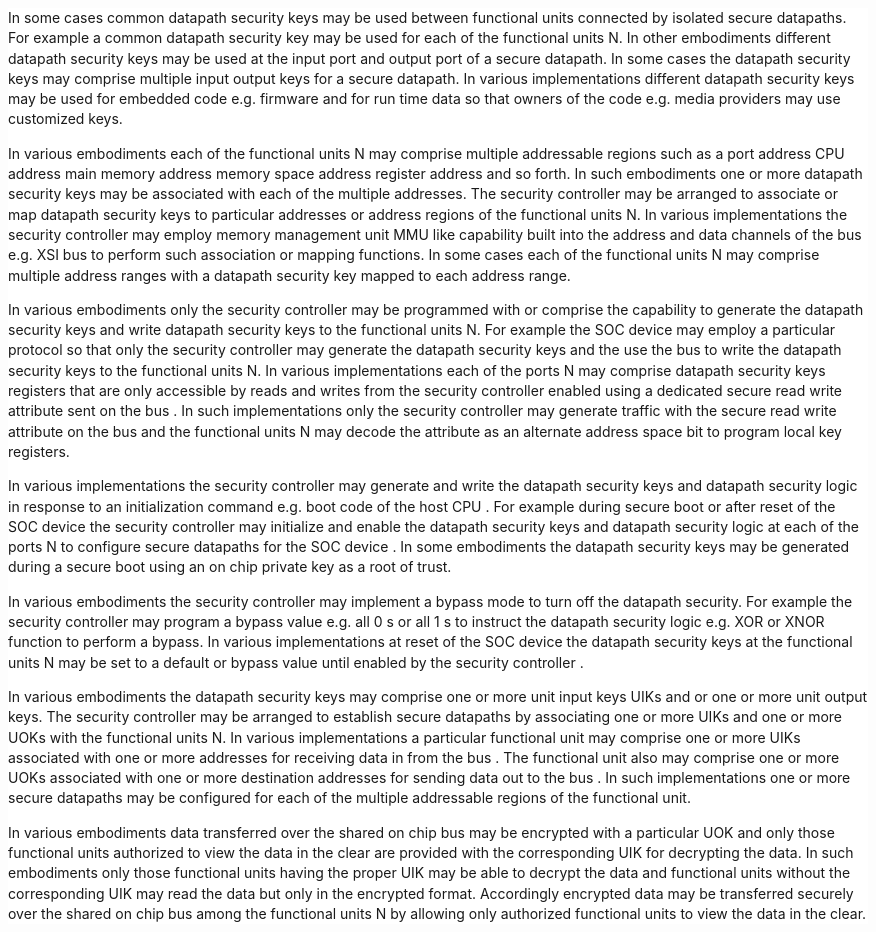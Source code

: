 In some cases common datapath security keys may be used between functional units connected by isolated secure datapaths. For example a common datapath security key may be used for each of the functional units N. In other embodiments different datapath security keys may be used at the input port and output port of a secure datapath. In some cases the datapath security keys may comprise multiple input output keys for a secure datapath. In various implementations different datapath security keys may be used for embedded code e.g. firmware and for run time data so that owners of the code e.g. media providers may use customized keys.

In various embodiments each of the functional units N may comprise multiple addressable regions such as a port address CPU address main memory address memory space address register address and so forth. In such embodiments one or more datapath security keys may be associated with each of the multiple addresses. The security controller may be arranged to associate or map datapath security keys to particular addresses or address regions of the functional units N. In various implementations the security controller may employ memory management unit MMU like capability built into the address and data channels of the bus e.g. XSI bus to perform such association or mapping functions. In some cases each of the functional units N may comprise multiple address ranges with a datapath security key mapped to each address range.

In various embodiments only the security controller may be programmed with or comprise the capability to generate the datapath security keys and write datapath security keys to the functional units N. For example the SOC device may employ a particular protocol so that only the security controller may generate the datapath security keys and the use the bus to write the datapath security keys to the functional units N. In various implementations each of the ports N may comprise datapath security keys registers that are only accessible by reads and writes from the security controller enabled using a dedicated secure read write attribute sent on the bus . In such implementations only the security controller may generate traffic with the secure read write attribute on the bus and the functional units N may decode the attribute as an alternate address space bit to program local key registers.

In various implementations the security controller may generate and write the datapath security keys and datapath security logic in response to an initialization command e.g. boot code of the host CPU . For example during secure boot or after reset of the SOC device the security controller may initialize and enable the datapath security keys and datapath security logic at each of the ports N to configure secure datapaths for the SOC device . In some embodiments the datapath security keys may be generated during a secure boot using an on chip private key as a root of trust.

In various embodiments the security controller may implement a bypass mode to turn off the datapath security. For example the security controller may program a bypass value e.g. all 0 s or all 1 s to instruct the datapath security logic e.g. XOR or XNOR function to perform a bypass. In various implementations at reset of the SOC device the datapath security keys at the functional units N may be set to a default or bypass value until enabled by the security controller .

In various embodiments the datapath security keys may comprise one or more unit input keys UIKs and or one or more unit output keys. The security controller may be arranged to establish secure datapaths by associating one or more UIKs and one or more UOKs with the functional units N. In various implementations a particular functional unit may comprise one or more UIKs associated with one or more addresses for receiving data in from the bus . The functional unit also may comprise one or more UOKs associated with one or more destination addresses for sending data out to the bus . In such implementations one or more secure datapaths may be configured for each of the multiple addressable regions of the functional unit.

In various embodiments data transferred over the shared on chip bus may be encrypted with a particular UOK and only those functional units authorized to view the data in the clear are provided with the corresponding UIK for decrypting the data. In such embodiments only those functional units having the proper UIK may be able to decrypt the data and functional units without the corresponding UIK may read the data but only in the encrypted format. Accordingly encrypted data may be transferred securely over the shared on chip bus among the functional units N by allowing only authorized functional units to view the data in the clear.
